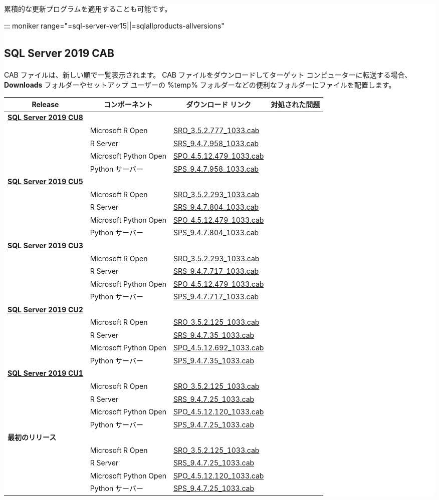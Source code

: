 累積的な更新プログラムを適用することも可能です。

::: moniker range="=sql-server-ver15||=sqlallproducts-allversions"

## <a name="sql-server-2019-cabs"></a>SQL Server 2019 CAB

CAB ファイルは、新しい順で一覧表示されます。 CAB ファイルをダウンロードしてターゲット コンピューターに転送する場合、**Downloads** フォルダーやセットアップ ユーザーの %temp% フォルダーなどの便利なフォルダーにファイルを配置します。

|Release | コンポーネント | ダウンロード リンク | 対処された問題 |
|------- | --------- | ------------- | ---------------- |
|**[SQL Server 2019 CU8](https://support.microsoft.com/help/4577194)** |  |  |  |
| | Microsoft R Open      | [SRO_3.5.2.777_1033.cab](https://go.microsoft.com/fwlink/?linkid=2134897)  |  |
| | R Server              | [SRS_9.4.7.958_1033.cab](https://go.microsoft.com/fwlink/?linkid=2136942)  |  |
| | Microsoft Python Open | [SPO_4.5.12.479_1033.cab](https://go.microsoft.com/fwlink/?LinkId=2118341) |  |
| | Python サーバー         | [SPS_9.4.7.958_1033.cab](https://go.microsoft.com/fwlink/?linkid=2136731)  |  |
|**[SQL Server 2019 CU5](https://support.microsoft.com/help/4552255)** |  |  |  |
| | Microsoft R Open      | [SRO_3.5.2.293_1033.cab](https://go.microsoft.com/fwlink/?LinkId=2118178)  |  |
| | R Server              | [SRS_9.4.7.804_1033.cab](https://go.microsoft.com/fwlink/?linkid=2122004)  |  |
| | Microsoft Python Open | [SPO_4.5.12.479_1033.cab](https://go.microsoft.com/fwlink/?LinkId=2118341) |  |
| | Python サーバー         | [SPS_9.4.7.804_1033.cab](https://go.microsoft.com/fwlink/?linkid=2121809)  |  |
|**[SQL Server 2019 CU3](https://support.microsoft.com/help/4538853)** |  |  |  |
| | Microsoft R Open      | [SRO_3.5.2.293_1033.cab](https://go.microsoft.com/fwlink/?LinkId=2118178)  |  |
| | R Server              | [SRS_9.4.7.717_1033.cab](https://go.microsoft.com/fwlink/?LinkId=2118177)  |  |
| | Microsoft Python Open | [SPO_4.5.12.479_1033.cab](https://go.microsoft.com/fwlink/?LinkId=2118341) |  |
| | Python サーバー         | [SPS_9.4.7.717_1033.cab](https://go.microsoft.com/fwlink/?LinkId=2118342)  |  |
|**[SQL Server 2019 CU2](https://support.microsoft.com/help/4536075)** |  |  |  |
| | Microsoft R Open      | [SRO_3.5.2.125_1033.cab](https://go.microsoft.com/fwlink/?LinkId=2085686)  |  |
| | R Server              | [SRS_9.4.7.35_1033.cab](https://go.microsoft.com/fwlink/?LinkId=2113250)   |  |
| | Microsoft Python Open | [SPO_4.5.12.692_1033.cab](https://go.microsoft.com/fwlink/?LinkId=2113303) |  |
| | Python サーバー         | [SPS_9.4.7.35_1033.cab](https://go.microsoft.com/fwlink/?LinkId=2113067)   |  |
|**[SQL Server 2019 CU1](https://support.microsoft.com/help/4527376)** |  |  |  |
| | Microsoft R Open      | [SRO_3.5.2.125_1033.cab](https://go.microsoft.com/fwlink/?LinkId=2085686)  |  |
| | R Server              | [SRS_9.4.7.25_1033.cab](https://go.microsoft.com/fwlink/?LinkId=2085792)   |  |
| | Microsoft Python Open | [SPO_4.5.12.120_1033.cab](https://go.microsoft.com/fwlink/?LinkId=2085793) |  |
| | Python サーバー         | [SPS_9.4.7.25_1033.cab](https://go.microsoft.com/fwlink/?LinkId=2085685)   |  |
|**最初のリリース** | | | |
| | Microsoft R Open       | [SRO_3.5.2.125_1033.cab](https://go.microsoft.com/fwlink/?linkid=2085686)  |  |
| | R Server               | [SRS_9.4.7.25_1033.cab](https://go.microsoft.com/fwlink/?linkid=2085792)|   |  |
| | Microsoft Python Open  | [SPO_4.5.12.120_1033.cab](https://go.microsoft.com/fwlink/?linkid=2085793) |  |
| | Python サーバー          | [SPS_9.4.7.25_1033.cab](https://go.microsoft.com/fwlink/?linkid=2085685)   |  |

